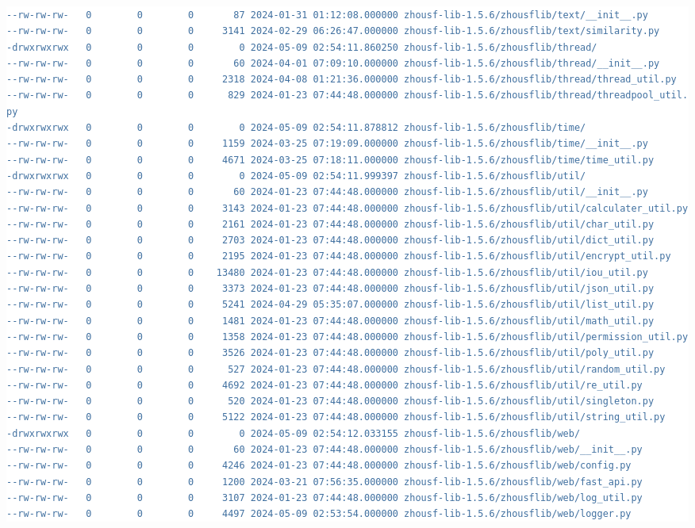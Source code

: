 ```diff
--rw-rw-rw-   0        0        0       87 2024-01-31 01:12:08.000000 zhousf-lib-1.5.6/zhousflib/text/__init__.py
--rw-rw-rw-   0        0        0     3141 2024-02-29 06:26:47.000000 zhousf-lib-1.5.6/zhousflib/text/similarity.py
-drwxrwxrwx   0        0        0        0 2024-05-09 02:54:11.860250 zhousf-lib-1.5.6/zhousflib/thread/
--rw-rw-rw-   0        0        0       60 2024-04-01 07:09:10.000000 zhousf-lib-1.5.6/zhousflib/thread/__init__.py
--rw-rw-rw-   0        0        0     2318 2024-04-08 01:21:36.000000 zhousf-lib-1.5.6/zhousflib/thread/thread_util.py
--rw-rw-rw-   0        0        0      829 2024-01-23 07:44:48.000000 zhousf-lib-1.5.6/zhousflib/thread/threadpool_util.py
-drwxrwxrwx   0        0        0        0 2024-05-09 02:54:11.878812 zhousf-lib-1.5.6/zhousflib/time/
--rw-rw-rw-   0        0        0     1159 2024-03-25 07:19:09.000000 zhousf-lib-1.5.6/zhousflib/time/__init__.py
--rw-rw-rw-   0        0        0     4671 2024-03-25 07:18:11.000000 zhousf-lib-1.5.6/zhousflib/time/time_util.py
-drwxrwxrwx   0        0        0        0 2024-05-09 02:54:11.999397 zhousf-lib-1.5.6/zhousflib/util/
--rw-rw-rw-   0        0        0       60 2024-01-23 07:44:48.000000 zhousf-lib-1.5.6/zhousflib/util/__init__.py
--rw-rw-rw-   0        0        0     3143 2024-01-23 07:44:48.000000 zhousf-lib-1.5.6/zhousflib/util/calculater_util.py
--rw-rw-rw-   0        0        0     2161 2024-01-23 07:44:48.000000 zhousf-lib-1.5.6/zhousflib/util/char_util.py
--rw-rw-rw-   0        0        0     2703 2024-01-23 07:44:48.000000 zhousf-lib-1.5.6/zhousflib/util/dict_util.py
--rw-rw-rw-   0        0        0     2195 2024-01-23 07:44:48.000000 zhousf-lib-1.5.6/zhousflib/util/encrypt_util.py
--rw-rw-rw-   0        0        0    13480 2024-01-23 07:44:48.000000 zhousf-lib-1.5.6/zhousflib/util/iou_util.py
--rw-rw-rw-   0        0        0     3373 2024-01-23 07:44:48.000000 zhousf-lib-1.5.6/zhousflib/util/json_util.py
--rw-rw-rw-   0        0        0     5241 2024-04-29 05:35:07.000000 zhousf-lib-1.5.6/zhousflib/util/list_util.py
--rw-rw-rw-   0        0        0     1481 2024-01-23 07:44:48.000000 zhousf-lib-1.5.6/zhousflib/util/math_util.py
--rw-rw-rw-   0        0        0     1358 2024-01-23 07:44:48.000000 zhousf-lib-1.5.6/zhousflib/util/permission_util.py
--rw-rw-rw-   0        0        0     3526 2024-01-23 07:44:48.000000 zhousf-lib-1.5.6/zhousflib/util/poly_util.py
--rw-rw-rw-   0        0        0      527 2024-01-23 07:44:48.000000 zhousf-lib-1.5.6/zhousflib/util/random_util.py
--rw-rw-rw-   0        0        0     4692 2024-01-23 07:44:48.000000 zhousf-lib-1.5.6/zhousflib/util/re_util.py
--rw-rw-rw-   0        0        0      520 2024-01-23 07:44:48.000000 zhousf-lib-1.5.6/zhousflib/util/singleton.py
--rw-rw-rw-   0        0        0     5122 2024-01-23 07:44:48.000000 zhousf-lib-1.5.6/zhousflib/util/string_util.py
-drwxrwxrwx   0        0        0        0 2024-05-09 02:54:12.033155 zhousf-lib-1.5.6/zhousflib/web/
--rw-rw-rw-   0        0        0       60 2024-01-23 07:44:48.000000 zhousf-lib-1.5.6/zhousflib/web/__init__.py
--rw-rw-rw-   0        0        0     4246 2024-01-23 07:44:48.000000 zhousf-lib-1.5.6/zhousflib/web/config.py
--rw-rw-rw-   0        0        0     1200 2024-03-21 07:56:35.000000 zhousf-lib-1.5.6/zhousflib/web/fast_api.py
--rw-rw-rw-   0        0        0     3107 2024-01-23 07:44:48.000000 zhousf-lib-1.5.6/zhousflib/web/log_util.py
--rw-rw-rw-   0        0        0     4497 2024-05-09 02:53:54.000000 zhousf-lib-1.5.6/zhousflib/web/logger.py
```